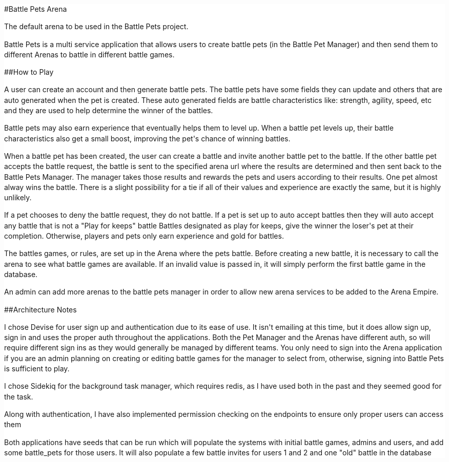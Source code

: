 #Battle Pets Arena 

The default arena to be used in the Battle Pets project.

Battle Pets is a multi service application that allows users to create battle pets (in the Battle Pet Manager) and then send them to different Arenas to battle in different battle games.

##How to Play 

A user can create an account and then generate battle pets.
The battle pets have some fields they can update and others that are auto generated when the pet is created.
These auto generated fields are battle characteristics like: strength, agility, speed, etc and they are used to help determine the winner of the battles.

Battle pets may also earn experience that eventually helps them to level up.  When a battle pet levels up, their battle characteristics also get a small boost, improving the pet's chance of winning battles.

When a battle pet has been created, the user can create a battle and invite another battle pet to the battle.
If the other battle pet accepts the battle request, the battle is sent to the specified arena url where the results are determined and then sent back to the Battle Pets Manager.  The manager takes those results and rewards the pets and users according to their results.
One pet almost alway wins the battle.  There is a slight possibility for a tie if all of their values and experience are exactly the same, but it is highly unlikely.

If a pet chooses to deny the battle request, they do not battle.
If a pet is set up to auto accept battles then they will auto accept any battle that is not a "Play for keeps" battle
Battles designated as play for keeps, give the winner the loser's pet at their completion.  Otherwise, players and pets only earn experience and gold for battles.

The battles games, or rules, are set up in the Arena where the pets battle.  Before creating a new battle, it is necessary to call the arena to see what battle games are available.  If an invalid value is passed in, it will simply perform the first battle game in the database.

An admin can add more arenas to the battle pets manager in order to allow new arena services  to be added to the Arena Empire.

##Architecture Notes

I chose Devise for user sign up and authentication due to its ease of use.  It isn't emailing at this time, but it does allow sign up, sign in and uses the proper auth throughout the applications.
Both the Pet Manager and the Arenas have different auth, so will require different sign ins as they would generally be managed by different teams.  You only need to sign into the Arena application if you are an admin planning on creating or editing battle games for the manager to select from, otherwise, signing into Battle Pets is sufficient to play.

I chose Sidekiq for the background task manager, which requires redis, as I have used both in the past and they seemed good for the task.

Along with authentication, I have also implemented permission checking on the endpoints to ensure only proper users can access them

Both applications have seeds that can be run which will populate the systems with initial battle games, admins and users, and add some battle_pets for those users.  It will also populate a few battle invites for users 1 and 2 and one "old" battle in the database
